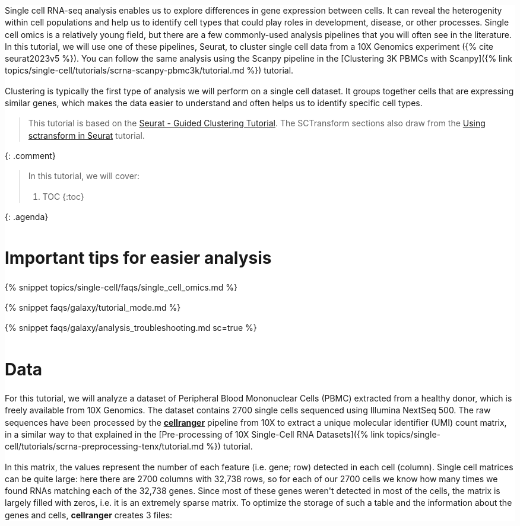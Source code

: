 Single cell RNA-seq analysis enables us to explore differences in gene expression between cells. It can reveal the heterogenity within cell populations and help us to identify cell types that could play roles in development, disease, or other processes. Single cell omics is a relatively young field, but there are a few commonly-used analysis pipelines that you will often see in the literature. In this tutorial, we will use one of these pipelines, Seurat, to cluster single cell data from a 10X Genomics experiment ({% cite seurat2023v5 %}). You can follow the same analysis using the Scanpy pipeline in the [Clustering 3K PBMCs with Scanpy]({% link topics/single-cell/tutorials/scrna-scanpy-pbmc3k/tutorial.md %}) tutorial.

Clustering is typically the first type of analysis we will perform on a single cell dataset. It groups together cells that are expressing similar genes, which makes the data easier to understand and often helps us to identify specific cell types.

> <comment-title></comment-title>
>
> This tutorial is based on the [Seurat - Guided Clustering Tutorial](https://satijalab.org/seurat/articles/pbmc3k_tutorial). The SCTransform sections also draw from the [Using sctransform in Seurat](https://satijalab.org/seurat/articles/sctransform_vignette.html) tutorial.
>
{: .comment}

> <agenda-title></agenda-title>
>
> In this tutorial, we will cover:
>
> 1. TOC
> {:toc}
>
{: .agenda}

# Important tips for easier analysis

{% snippet topics/single-cell/faqs/single_cell_omics.md %}

{% snippet faqs/galaxy/tutorial_mode.md %}

{% snippet faqs/galaxy/analysis_troubleshooting.md sc=true %}

# Data

For this tutorial, we will analyze a dataset of Peripheral Blood Mononuclear Cells (PBMC) extracted from a healthy donor, which is freely available from 10X Genomics. The dataset contains 2700 single cells sequenced using Illumina NextSeq 500. The raw sequences have been processed by the [**cellranger**](https://support.10xgenomics.com/single-cell-gene-expression/software/pipelines/latest/what-is-cell-ranger) pipeline from 10X to extract a unique molecular identifier (UMI) count matrix, in a similar way to that explained in the [Pre-processing of 10X Single-Cell RNA Datasets]({% link topics/single-cell/tutorials/scrna-preprocessing-tenx/tutorial.md %}) tutorial.

In this matrix, the values represent the number of each feature (i.e. gene; row) detected in each cell (column). Single cell matrices can be quite large: here there are 2700 columns with 32,738 rows, so for each of our 2700 cells we know how many times we found RNAs matching each of the 32,738 genes. Since most of these genes weren't detected in most of the cells, the matrix is largely filled with zeros, i.e. it is an extremely sparse matrix. To optimize the storage of such a table and the information about the genes and cells, **cellranger** creates 3 files:
